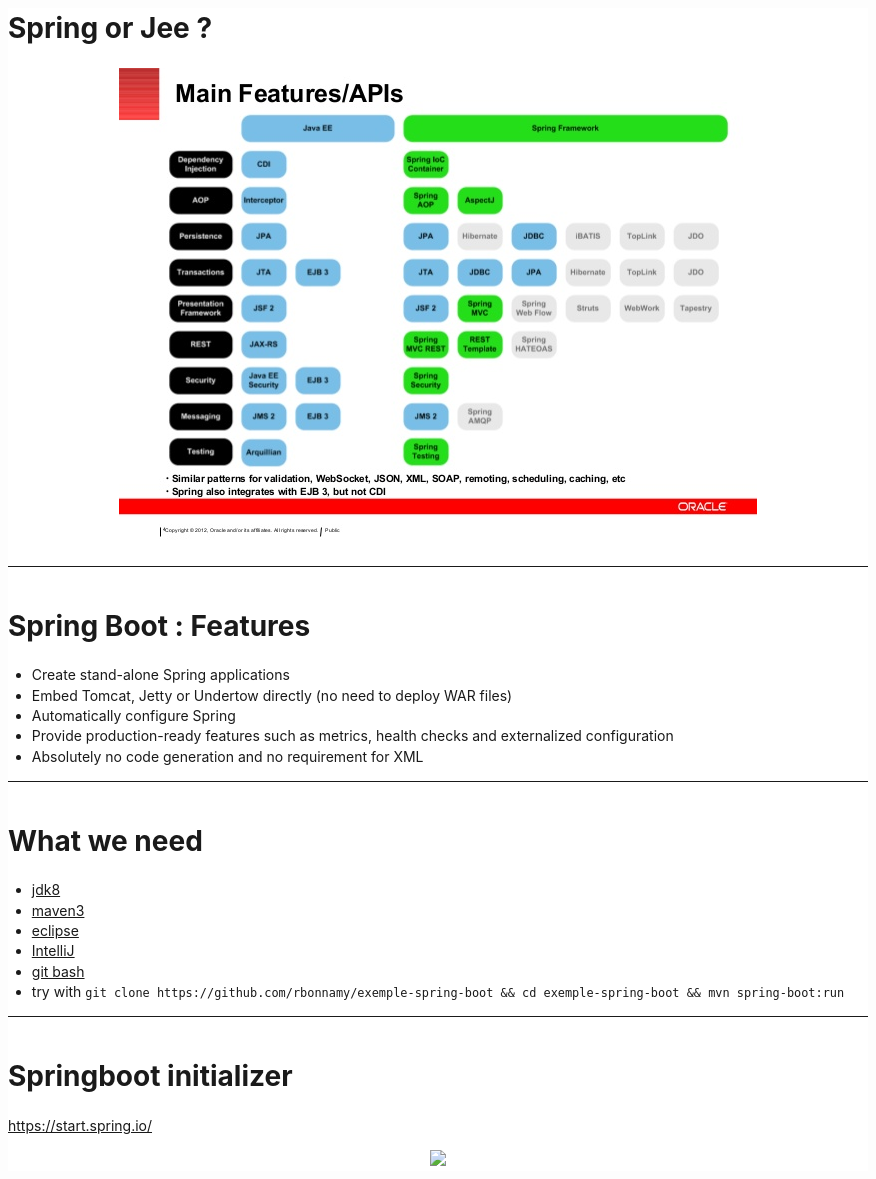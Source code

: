 # Spring or Jee ?

<center>

<img src="img/java-ee-and-spring-sidebyside-4-638.jpg" />

</center>

--- 


# Spring Boot : Features

 - Create stand-alone Spring applications
 - Embed Tomcat, Jetty or Undertow directly (no need to deploy WAR files)
 - Automatically configure Spring
 - Provide production-ready features such as metrics, health checks and externalized configuration
 - Absolutely no code generation and no requirement for XML

--- 

# What we need

- [jdk8](http://www.oracle.com/technetwork/java/javase/downloads/jdk8-downloads-2133151.html)
- [maven3](https://maven.apache.org/download.cgi)
- [eclipse](https://www.eclipse.org/downloads/packages/eclipse-ide-java-ee-developers/oxygen1a)
- [IntelliJ](https://www.jetbrains.com/idea/download/#section=windows)
- [git bash](https://git-for-windows.github.io/)
- try with 
 ``` git clone https://github.com/rbonnamy/exemple-spring-boot && cd exemple-spring-boot && mvn spring-boot:run ```

---
# Springboot initializer

https://start.spring.io/
<center>

<img src="img/2018-02-08_11h49_07.png" />

 ```